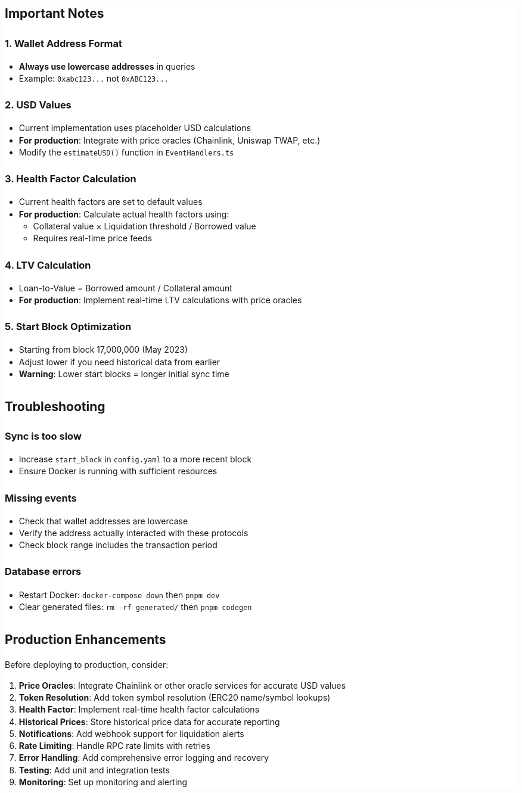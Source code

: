 ## Important Notes

### 1. Wallet Address Format
- **Always use lowercase addresses** in queries
- Example: `0xabc123...` not `0xABC123...`

### 2. USD Values
- Current implementation uses placeholder USD calculations
- **For production**: Integrate with price oracles (Chainlink, Uniswap TWAP, etc.)
- Modify the `estimateUSD()` function in `EventHandlers.ts`

### 3. Health Factor Calculation
- Current health factors are set to default values
- **For production**: Calculate actual health factors using:
  - Collateral value × Liquidation threshold / Borrowed value
  - Requires real-time price feeds

### 4. LTV Calculation
- Loan-to-Value = Borrowed amount / Collateral amount
- **For production**: Implement real-time LTV calculations with price oracles

### 5. Start Block Optimization
- Starting from block 17,000,000 (May 2023)
- Adjust lower if you need historical data from earlier
- **Warning**: Lower start blocks = longer initial sync time

## Troubleshooting

### Sync is too slow
- Increase `start_block` in `config.yaml` to a more recent block
- Ensure Docker is running with sufficient resources

### Missing events
- Check that wallet addresses are lowercase
- Verify the address actually interacted with these protocols
- Check block range includes the transaction period

### Database errors
- Restart Docker: `docker-compose down` then `pnpm dev`
- Clear generated files: `rm -rf generated/` then `pnpm codegen`

## Production Enhancements

Before deploying to production, consider:

1. **Price Oracles**: Integrate Chainlink or other oracle services for accurate USD values
2. **Token Resolution**: Add token symbol resolution (ERC20 name/symbol lookups)
3. **Health Factor**: Implement real-time health factor calculations
4. **Historical Prices**: Store historical price data for accurate reporting
5. **Notifications**: Add webhook support for liquidation alerts
6. **Rate Limiting**: Handle RPC rate limits with retries
7. **Error Handling**: Add comprehensive error logging and recovery
8. **Testing**: Add unit and integration tests
9. **Monitoring**: Set up monitoring and alerting
